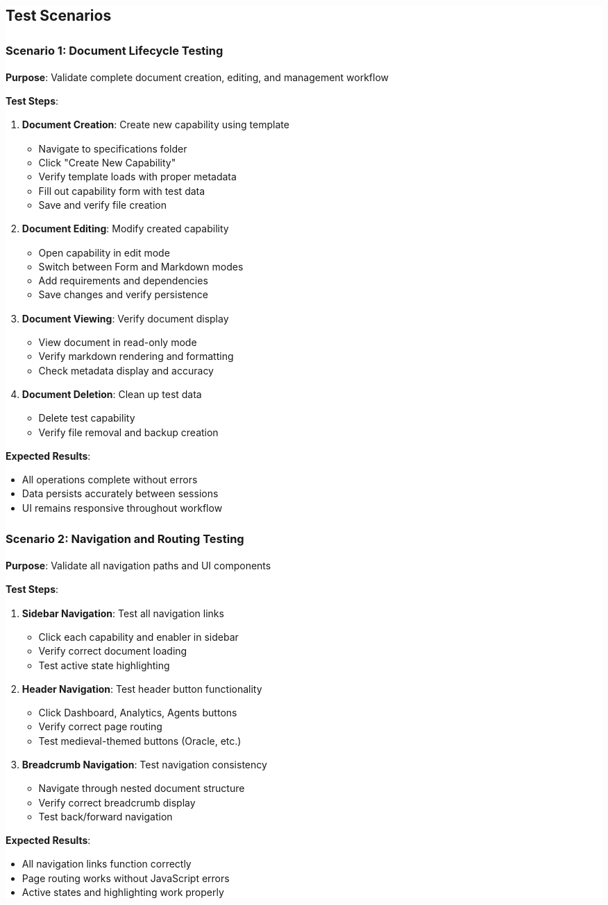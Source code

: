 ## Test Scenarios

### Scenario 1: Document Lifecycle Testing
**Purpose**: Validate complete document creation, editing, and management workflow

**Test Steps**:
1. **Document Creation**: Create new capability using template
   - Navigate to specifications folder
   - Click "Create New Capability"
   - Verify template loads with proper metadata
   - Fill out capability form with test data
   - Save and verify file creation

2. **Document Editing**: Modify created capability
   - Open capability in edit mode
   - Switch between Form and Markdown modes
   - Add requirements and dependencies
   - Save changes and verify persistence

3. **Document Viewing**: Verify document display
   - View document in read-only mode
   - Verify markdown rendering and formatting
   - Check metadata display and accuracy

4. **Document Deletion**: Clean up test data
   - Delete test capability
   - Verify file removal and backup creation

**Expected Results**:
- All operations complete without errors
- Data persists accurately between sessions
- UI remains responsive throughout workflow

### Scenario 2: Navigation and Routing Testing
**Purpose**: Validate all navigation paths and UI components

**Test Steps**:
1. **Sidebar Navigation**: Test all navigation links
   - Click each capability and enabler in sidebar
   - Verify correct document loading
   - Test active state highlighting

2. **Header Navigation**: Test header button functionality
   - Click Dashboard, Analytics, Agents buttons
   - Verify correct page routing
   - Test medieval-themed buttons (Oracle, etc.)

3. **Breadcrumb Navigation**: Test navigation consistency
   - Navigate through nested document structure
   - Verify correct breadcrumb display
   - Test back/forward navigation

**Expected Results**:
- All navigation links function correctly
- Page routing works without JavaScript errors
- Active states and highlighting work properly
